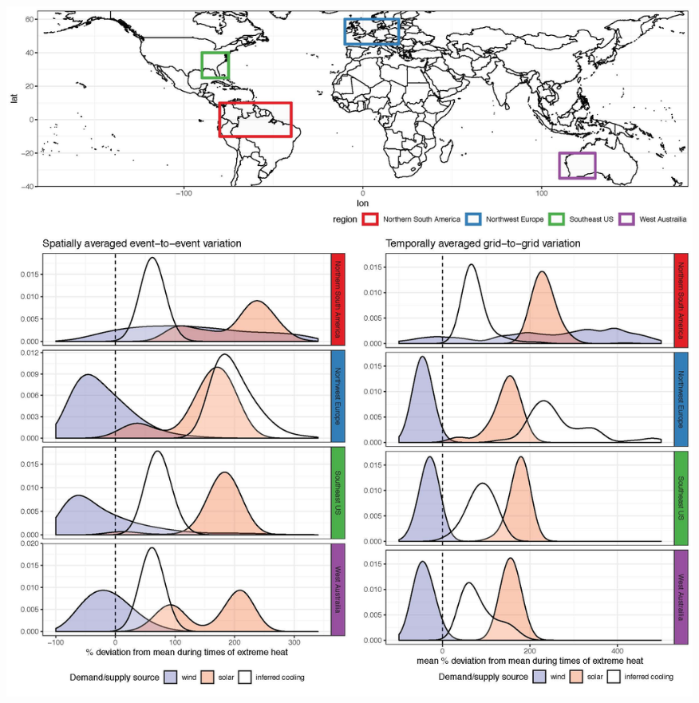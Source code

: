<img src="wind_solar_during_heat_waves.jpg" class="center-block" alt="" style="width:100%;height:100%;">